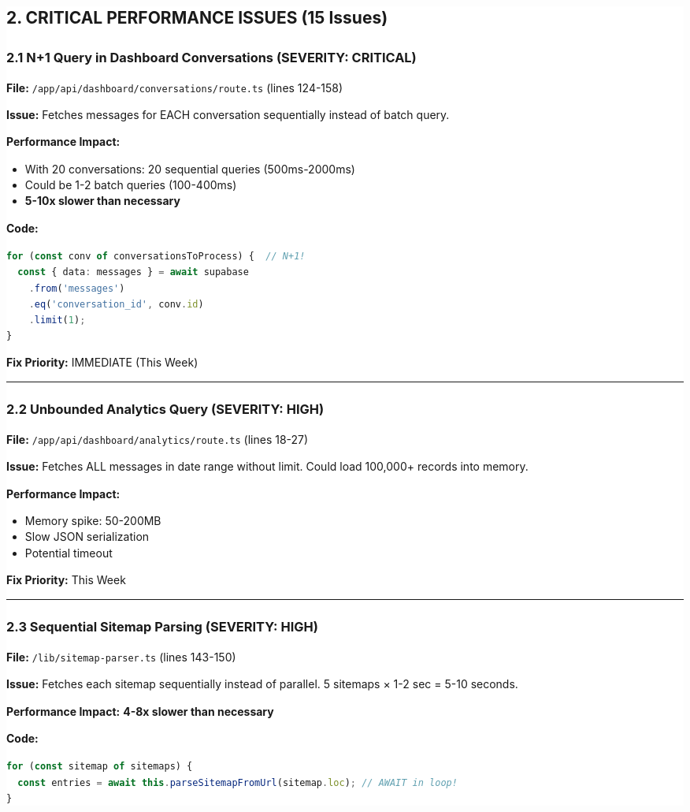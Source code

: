 
## 2. CRITICAL PERFORMANCE ISSUES (15 Issues)

### 2.1 N+1 Query in Dashboard Conversations (SEVERITY: CRITICAL)
**File:** `/app/api/dashboard/conversations/route.ts` (lines 124-158)

**Issue:** Fetches messages for EACH conversation sequentially instead of batch query.

**Performance Impact:**
- With 20 conversations: 20 sequential queries (500ms-2000ms)
- Could be 1-2 batch queries (100-400ms)
- **5-10x slower than necessary**

**Code:**
```typescript
for (const conv of conversationsToProcess) {  // N+1!
  const { data: messages } = await supabase
    .from('messages')
    .eq('conversation_id', conv.id)
    .limit(1);
}
```

**Fix Priority:** IMMEDIATE (This Week)

---

### 2.2 Unbounded Analytics Query (SEVERITY: HIGH)
**File:** `/app/api/dashboard/analytics/route.ts` (lines 18-27)

**Issue:** Fetches ALL messages in date range without limit. Could load 100,000+ records into memory.

**Performance Impact:**
- Memory spike: 50-200MB
- Slow JSON serialization
- Potential timeout

**Fix Priority:** This Week

---

### 2.3 Sequential Sitemap Parsing (SEVERITY: HIGH)
**File:** `/lib/sitemap-parser.ts` (lines 143-150)

**Issue:** Fetches each sitemap sequentially instead of parallel. 5 sitemaps × 1-2 sec = 5-10 seconds.

**Performance Impact:** **4-8x slower than necessary**

**Code:**
```typescript
for (const sitemap of sitemaps) {
  const entries = await this.parseSitemapFromUrl(sitemap.loc); // AWAIT in loop!
}
```
